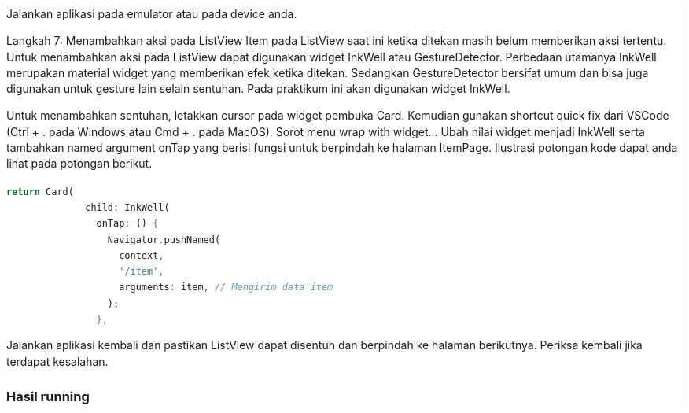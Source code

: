 Jalankan aplikasi pada emulator atau pada device anda.

Langkah 7: Menambahkan aksi pada ListView
Item pada ListView saat ini ketika ditekan masih belum memberikan aksi tertentu. Untuk menambahkan aksi pada ListView dapat digunakan widget InkWell atau GestureDetector. Perbedaan utamanya InkWell merupakan material widget yang memberikan efek ketika ditekan. Sedangkan GestureDetector bersifat umum dan bisa juga digunakan untuk gesture lain selain sentuhan. Pada praktikum ini akan digunakan widget InkWell.

Untuk menambahkan sentuhan, letakkan cursor pada widget pembuka Card. Kemudian gunakan shortcut quick fix dari VSCode (Ctrl + . pada Windows atau Cmd + . pada MacOS). Sorot menu wrap with widget... Ubah nilai widget menjadi InkWell serta tambahkan named argument onTap yang berisi fungsi untuk berpindah ke halaman ItemPage. Ilustrasi potongan kode dapat anda lihat pada potongan berikut.

```dart
return Card(
              child: InkWell(
                onTap: () {
                  Navigator.pushNamed(
                    context,
                    '/item',
                    arguments: item, // Mengirim data item
                  );
                },
```

Jalankan aplikasi kembali dan pastikan ListView dapat disentuh dan berpindah ke halaman berikutnya. Periksa kembali jika terdapat kesalahan.

### Hasil running